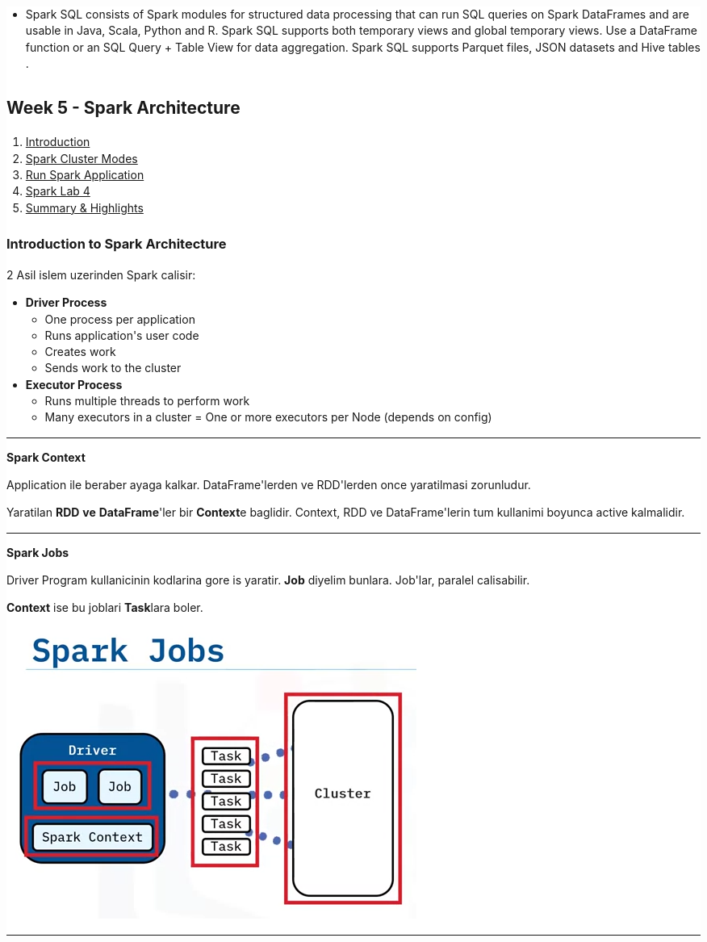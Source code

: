 - Spark SQL consists of Spark modules for structured data processing that can run SQL queries on Spark DataFrames and are usable in Java, Scala, Python and R. Spark SQL supports both temporary views and global temporary views​. Use a DataFrame function or an SQL Query + Table View for data aggregation. Spark SQL supports Parquet files, JSON datasets and Hive tables​.

## Week 5 - Spark Architecture

1. [Introduction](#introduction-to-spark-architecture)
2. [Spark Cluster Modes](#spark-cluster-modes)
3. [Run Spark Application](#run-a-spark-application)
4. [Spark Lab 4](#spark-lab-4)
5. [Summary & Highlights](#spark-architecture-summary--highlights)

### Introduction to Spark Architecture

2 Asil islem uzerinden Spark calisir:

- **Driver Process**
    - One process per application
    - Runs application's user code
    - Creates work
    - Sends work to the cluster
- **Executor Process**
    - Runs multiple threads to perform work
    - Many executors in a cluster
    = One or more executors per Node (depends on config)

---

**Spark Context**

Application ile beraber ayaga kalkar.
DataFrame'lerden ve RDD'lerden once yaratilmasi zorunludur.

Yaratilan **RDD** **ve** **DataFrame**'ler bir **Context**e baglidir.
Context, RDD ve DataFrame'lerin tum kullanimi boyunca active kalmalidir.

---

**Spark Jobs**

Driver Program kullanicinin kodlarina gore is yaratir. 
**Job** diyelim bunlara.
Job'lar, paralel calisabilir.

**Context** ise bu joblari **Task**lara boler.

![Spark Jobs](resource/Spark_Jobs_1.png)

---